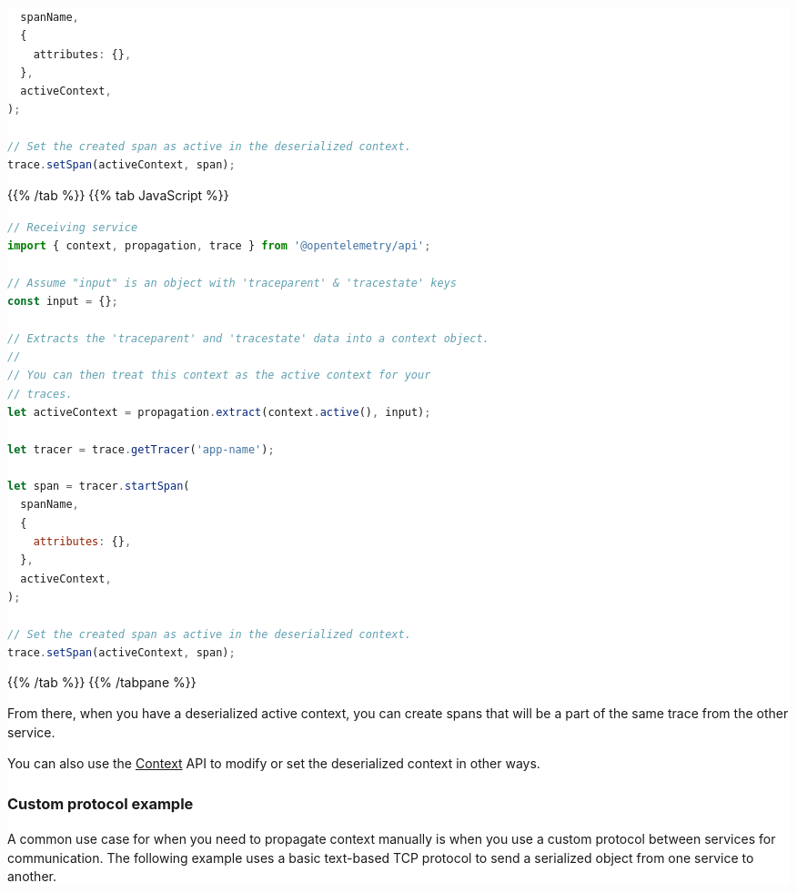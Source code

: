 ```typescript
  spanName,
  {
    attributes: {},
  },
  activeContext,
);

// Set the created span as active in the deserialized context.
trace.setSpan(activeContext, span);
```

{{% /tab %}} {{% tab JavaScript %}}

```js
// Receiving service
import { context, propagation, trace } from '@opentelemetry/api';

// Assume "input" is an object with 'traceparent' & 'tracestate' keys
const input = {};

// Extracts the 'traceparent' and 'tracestate' data into a context object.
//
// You can then treat this context as the active context for your
// traces.
let activeContext = propagation.extract(context.active(), input);

let tracer = trace.getTracer('app-name');

let span = tracer.startSpan(
  spanName,
  {
    attributes: {},
  },
  activeContext,
);

// Set the created span as active in the deserialized context.
trace.setSpan(activeContext, span);
```

{{% /tab %}} {{% /tabpane %}}

From there, when you have a deserialized active context, you can create spans
that will be a part of the same trace from the other service.

You can also use the [Context](/docs/languages/js/context) API to modify or set
the deserialized context in other ways.

### Custom protocol example

A common use case for when you need to propagate context manually is when you
use a custom protocol between services for communication. The following example
uses a basic text-based TCP protocol to send a serialized object from one
service to another.
